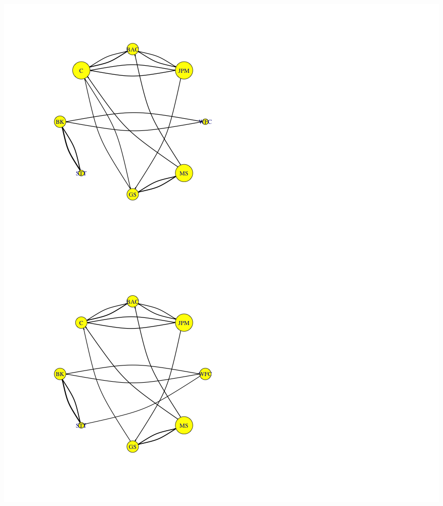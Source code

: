 ![Picture166](banking_network_out_degree_centrality_53.png)

![Picture167](banking_network_out_degree_centrality_54.png)
